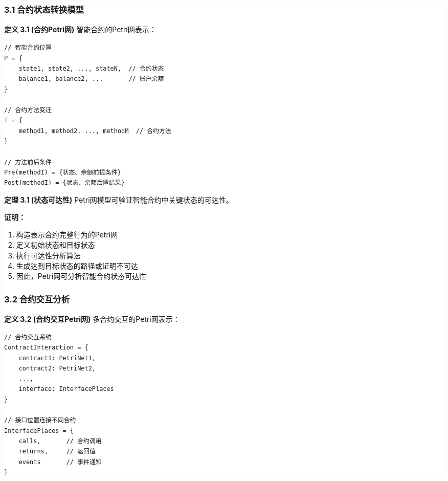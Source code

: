 ### 3.1 合约状态转换模型

**定义 3.1 (合约Petri网)**
智能合约的Petri网表示：

```text
// 智能合约位置
P = {
    state1, state2, ..., stateN,  // 合约状态
    balance1, balance2, ...       // 账户余额
}

// 合约方法变迁
T = {
    method1, method2, ..., methodM  // 合约方法
}

// 方法前后条件
Pre(methodI) = {状态、余额前提条件}
Post(methodI) = {状态、余额后置结果}
```

**定理 3.1 (状态可达性)**
Petri网模型可验证智能合约中关键状态的可达性。

**证明：**

1. 构造表示合约完整行为的Petri网
2. 定义初始状态和目标状态
3. 执行可达性分析算法
4. 生成达到目标状态的路径或证明不可达
5. 因此，Petri网可分析智能合约状态可达性

### 3.2 合约交互分析

**定义 3.2 (合约交互Petri网)**
多合约交互的Petri网表示：

```text
// 合约交互系统
ContractInteraction = {
    contract1: PetriNet1,
    contract2: PetriNet2,
    ...,
    interface: InterfacePlaces
}

// 接口位置连接不同合约
InterfacePlaces = {
    calls,       // 合约调用
    returns,     // 返回值
    events       // 事件通知
}
```

